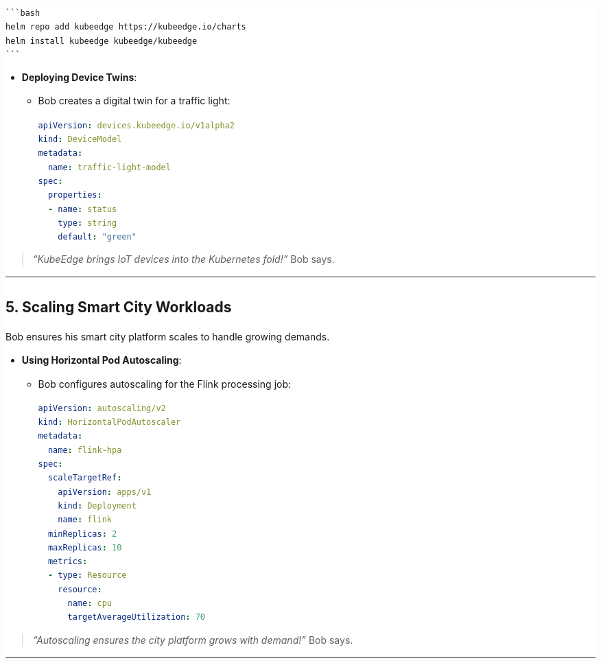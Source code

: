     ```bash
    helm repo add kubeedge https://kubeedge.io/charts
    helm install kubeedge kubeedge/kubeedge
    ```

- **Deploying Device Twins**:
  - Bob creates a digital twin for a traffic light:

    ```yaml
    apiVersion: devices.kubeedge.io/v1alpha2
    kind: DeviceModel
    metadata:
      name: traffic-light-model
    spec:
      properties:
      - name: status
        type: string
        default: "green"
    ```

> *“KubeEdge brings IoT devices into the Kubernetes fold!”* Bob says.

---

## **5. Scaling Smart City Workloads**

Bob ensures his smart city platform scales to handle growing demands.

- **Using Horizontal Pod Autoscaling**:
  - Bob configures autoscaling for the Flink processing job:

    ```yaml
    apiVersion: autoscaling/v2
    kind: HorizontalPodAutoscaler
    metadata:
      name: flink-hpa
    spec:
      scaleTargetRef:
        apiVersion: apps/v1
        kind: Deployment
        name: flink
      minReplicas: 2
      maxReplicas: 10
      metrics:
      - type: Resource
        resource:
          name: cpu
          targetAverageUtilization: 70
    ```

> *“Autoscaling ensures the city platform grows with demand!”* Bob says.

---

